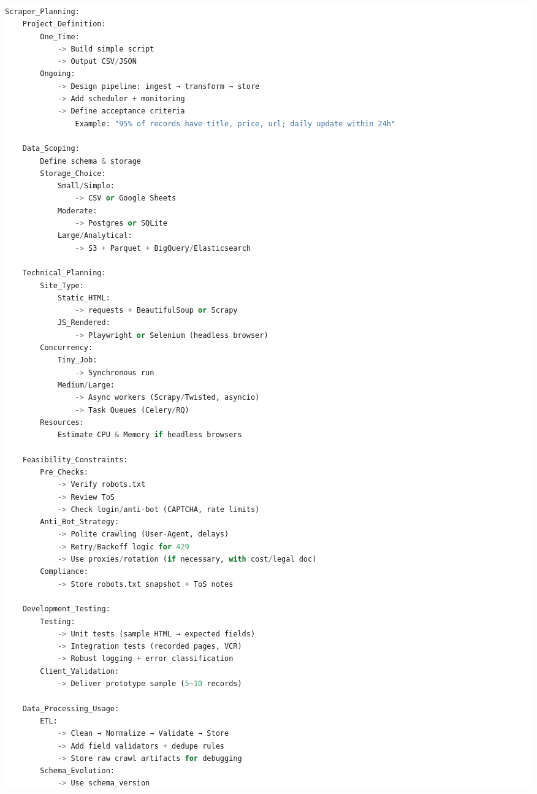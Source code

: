 ```python
Scraper_Planning:
    Project_Definition:
        One_Time:
            -> Build simple script
            -> Output CSV/JSON
        Ongoing:
            -> Design pipeline: ingest → transform → store
            -> Add scheduler + monitoring
            -> Define acceptance criteria
                Example: "95% of records have title, price, url; daily update within 24h"

    Data_Scoping:
        Define schema & storage
        Storage_Choice:
            Small/Simple:
                -> CSV or Google Sheets
            Moderate:
                -> Postgres or SQLite
            Large/Analytical:
                -> S3 + Parquet + BigQuery/Elasticsearch

    Technical_Planning:
        Site_Type:
            Static_HTML:
                -> requests + BeautifulSoup or Scrapy
            JS_Rendered:
                -> Playwright or Selenium (headless browser)
        Concurrency:
            Tiny_Job:
                -> Synchronous run
            Medium/Large:
                -> Async workers (Scrapy/Twisted, asyncio)
                -> Task Queues (Celery/RQ)
        Resources:
            Estimate CPU & Memory if headless browsers

    Feasibility_Constraints:
        Pre_Checks:
            -> Verify robots.txt
            -> Review ToS
            -> Check login/anti-bot (CAPTCHA, rate limits)
        Anti_Bot_Strategy:
            -> Polite crawling (User-Agent, delays)
            -> Retry/Backoff logic for 429
            -> Use proxies/rotation (if necessary, with cost/legal doc)
        Compliance:
            -> Store robots.txt snapshot + ToS notes

    Development_Testing:
        Testing:
            -> Unit tests (sample HTML → expected fields)
            -> Integration tests (recorded pages, VCR)
            -> Robust logging + error classification
        Client_Validation:
            -> Deliver prototype sample (5–10 records)

    Data_Processing_Usage:
        ETL:
            -> Clean → Normalize → Validate → Store
            -> Add field validators + dedupe rules
            -> Store raw crawl artifacts for debugging
        Schema_Evolution:
            -> Use schema_version
```